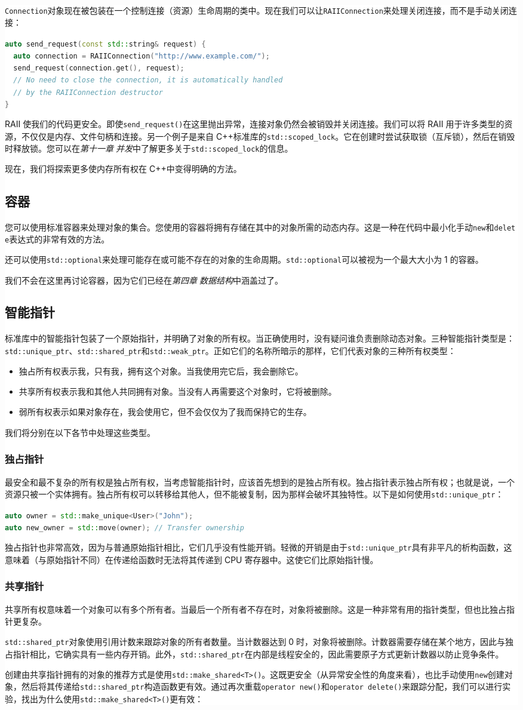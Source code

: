 `Connection`对象现在被包装在一个控制连接（资源）生命周期的类中。现在我们可以让`RAIIConnection`来处理关闭连接，而不是手动关闭连接：

```cpp
auto send_request(const std::string& request) { 
  auto connection = RAIIConnection("http://www.example.com/"); 
  send_request(connection.get(), request); 
  // No need to close the connection, it is automatically handled 
  // by the RAIIConnection destructor 
} 
```

RAII 使我们的代码更安全。即使`send_request()`在这里抛出异常，连接对象仍然会被销毁并关闭连接。我们可以将 RAII 用于许多类型的资源，不仅仅是内存、文件句柄和连接。另一个例子是来自 C++标准库的`std::scoped_lock`。它在创建时尝试获取锁（互斥锁），然后在销毁时释放锁。您可以在*第十一章* *并发*中了解更多关于`std::scoped_lock`的信息。

现在，我们将探索更多使内存所有权在 C++中变得明确的方法。

## 容器

您可以使用标准容器来处理对象的集合。您使用的容器将拥有存储在其中的对象所需的动态内存。这是一种在代码中最小化手动`new`和`delete`表达式的非常有效的方法。

还可以使用`std::optional`来处理可能存在或可能不存在的对象的生命周期。`std::optional`可以被视为一个最大大小为 1 的容器。

我们不会在这里再讨论容器，因为它们已经在*第四章* *数据结构*中涵盖过了。

## 智能指针

标准库中的智能指针包装了一个原始指针，并明确了对象的所有权。当正确使用时，没有疑问谁负责删除动态对象。三种智能指针类型是：`std::unique_ptr`、`std::shared_ptr`和`std::weak_ptr`。正如它们的名称所暗示的那样，它们代表对象的三种所有权类型：

+   独占所有权表示我，只有我，拥有这个对象。当我使用完它后，我会删除它。

+   共享所有权表示我和其他人共同拥有对象。当没有人再需要这个对象时，它将被删除。

+   弱所有权表示如果对象存在，我会使用它，但不会仅仅为了我而保持它的生存。

我们将分别在以下各节中处理这些类型。

### 独占指针

最安全和最不复杂的所有权是独占所有权，当考虑智能指针时，应该首先想到的是独占所有权。独占指针表示独占所有权；也就是说，一个资源只被一个实体拥有。独占所有权可以转移给其他人，但不能被复制，因为那样会破坏其独特性。以下是如何使用`std::unique_ptr`：

```cpp
auto owner = std::make_unique<User>("John");
auto new_owner = std::move(owner); // Transfer ownership 
```

独占指针也非常高效，因为与普通原始指针相比，它们几乎没有性能开销。轻微的开销是由于`std::unique_ptr`具有非平凡的析构函数，这意味着（与原始指针不同）在传递给函数时无法将其传递到 CPU 寄存器中。这使它们比原始指针慢。

### 共享指针

共享所有权意味着一个对象可以有多个所有者。当最后一个所有者不存在时，对象将被删除。这是一种非常有用的指针类型，但也比独占指针更复杂。

`std::shared_ptr`对象使用引用计数来跟踪对象的所有者数量。当计数器达到 0 时，对象将被删除。计数器需要存储在某个地方，因此与独占指针相比，它确实具有一些内存开销。此外，`std::shared_ptr`在内部是线程安全的，因此需要原子方式更新计数器以防止竞争条件。

创建由共享指针拥有的对象的推荐方式是使用`std::make_shared<T>()`。这既更安全（从异常安全性的角度来看），也比手动使用`new`创建对象，然后将其传递给`std::shared_ptr`构造函数更有效。通过再次重载`operator new()`和`operator delete()`来跟踪分配，我们可以进行实验，找出为什么使用`std::make_shared<T>()`更有效：
